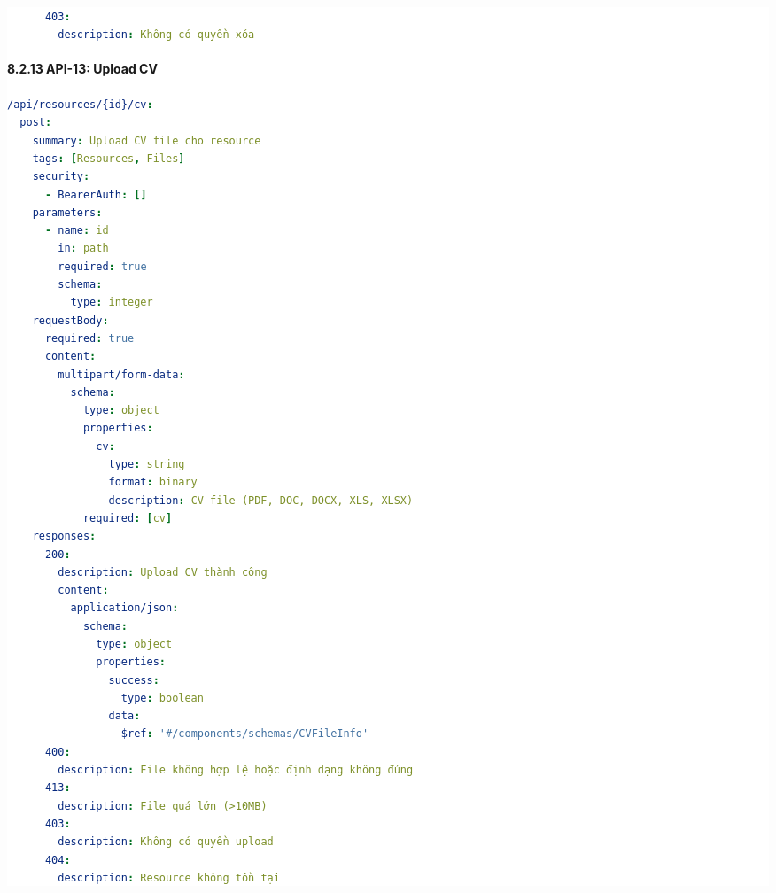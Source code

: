 ```yaml
      403:
        description: Không có quyền xóa
```

#### 8.2.13 API-13: Upload CV

```yaml
/api/resources/{id}/cv:
  post:
    summary: Upload CV file cho resource
    tags: [Resources, Files]
    security:
      - BearerAuth: []
    parameters:
      - name: id
        in: path
        required: true
        schema:
          type: integer
    requestBody:
      required: true
      content:
        multipart/form-data:
          schema:
            type: object
            properties:
              cv:
                type: string
                format: binary
                description: CV file (PDF, DOC, DOCX, XLS, XLSX)
            required: [cv]
    responses:
      200:
        description: Upload CV thành công
        content:
          application/json:
            schema:
              type: object
              properties:
                success:
                  type: boolean
                data:
                  $ref: '#/components/schemas/CVFileInfo'
      400:
        description: File không hợp lệ hoặc định dạng không đúng
      413:
        description: File quá lớn (>10MB)
      403:
        description: Không có quyền upload
      404:
        description: Resource không tồn tại
```
